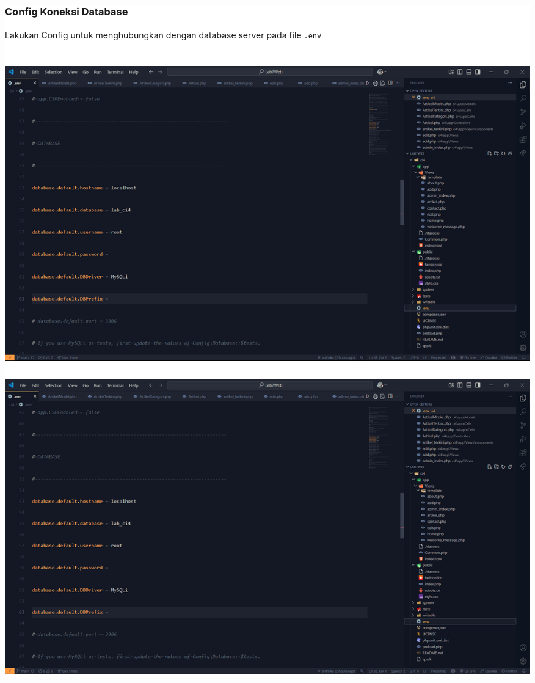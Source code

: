 ### Config Koneksi Database

Lakukan Config untuk menghubungkan dengan database server pada file `.env`

# ![App Screenshot](./screnshoot/13Setting.ENV.png)

![image alt](https://github.com/ardhvka/Lab7web/blob/5c0754a252edb3a3fdab76d6dcb838fb5384336e/ci4/screnshoot/13Setting.ENV.png)

